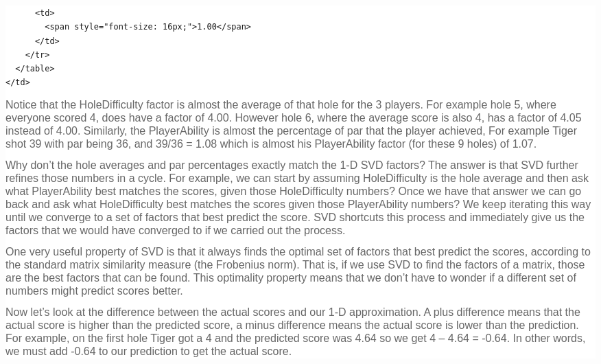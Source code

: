           <td>
            <span style="font-size: 16px;">1.00</span>
          </td>
        </tr>
      </table>
    </td>
  </tr>
</table>

<p style="margin: 1em 0px; padding: 0px; border: 0px; outline: 0px; font-size: 12px; vertical-align: baseline; color: #666666; font-family: Helvetica, Arial, Geneva, sans-serif; line-height: 17.02083396911621px;">
  <span style="font-size: 16px;">Notice that the HoleDifficulty factor is almost the average of that hole for the 3 players. For example hole 5, where everyone scored 4, does have a factor of 4.00. However hole 6, where the average score is also 4, has a factor of 4.05 instead of 4.00. Similarly, the PlayerAbility is almost the percentage of par that the player achieved, For example Tiger shot 39 with par being 36, and 39/36 = 1.08 which is almost his PlayerAbility factor (for these 9 holes) of 1.07.</span>
</p>

<p style="margin: 1em 0px; padding: 0px; border: 0px; outline: 0px; font-size: 12px; vertical-align: baseline; color: #666666; font-family: Helvetica, Arial, Geneva, sans-serif; line-height: 17.02083396911621px;">
  <span style="font-size: 16px;">Why don&#8217;t the hole averages and par percentages exactly match the 1-D SVD factors? The answer is that SVD further refines those numbers in a cycle. For example, we can start by assuming HoleDifficulty is the hole average and then ask what PlayerAbility best matches the scores, given those HoleDifficulty numbers? Once we have that answer we can go back and ask what HoleDifficulty best matches the scores given those PlayerAbility numbers? We keep iterating this way until we converge to a set of factors that best predict the score. SVD shortcuts this process and immediately give us the factors that we would have converged to if we carried out the process.</span>
</p>

<p style="margin: 1em 0px; padding: 0px; border: 0px; outline: 0px; font-size: 12px; vertical-align: baseline; color: #666666; font-family: Helvetica, Arial, Geneva, sans-serif; line-height: 17.02083396911621px;">
  <span style="font-size: 16px;">One very useful property of SVD is that it always finds the optimal set of factors that best predict the scores, according to the standard matrix similarity measure (the Frobenius norm). That is, if we use SVD to find the factors of a matrix, those are the best factors that can be found. This optimality property means that we don&#8217;t have to wonder if a different set of numbers might predict scores better.</span>
</p>

<p style="margin: 1em 0px; padding: 0px; border: 0px; outline: 0px; font-size: 12px; vertical-align: baseline; color: #666666; font-family: Helvetica, Arial, Geneva, sans-serif; line-height: 17.02083396911621px;">
  <span style="font-size: 16px;">Now let&#8217;s look at the difference between the actual scores and our 1-D approximation. A plus difference means that the actual score is higher than the predicted score, a minus difference means the actual score is lower than the prediction. For example, on the first hole Tiger got a 4 and the predicted score was 4.64 so we get 4 &#8211; 4.64 = -0.64. In other words, we must add -0.64 to our prediction to get the actual score.</span>
</p>
